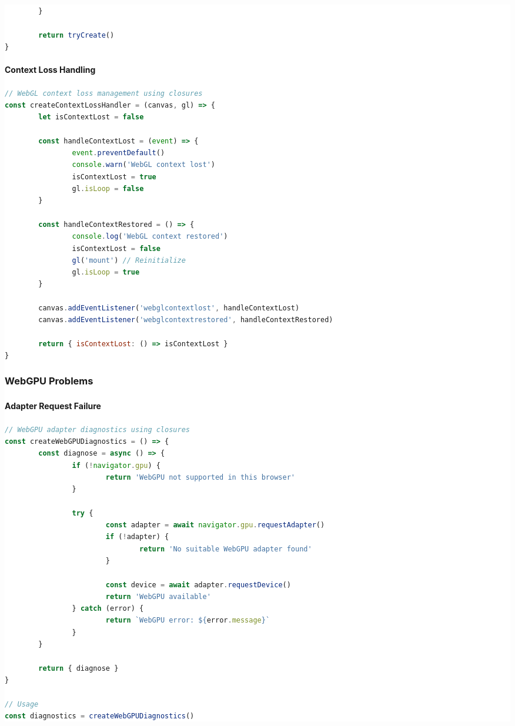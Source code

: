 ```javascript
        }

        return tryCreate()
}
```

#### Context Loss Handling

```javascript
// WebGL context loss management using closures
const createContextLossHandler = (canvas, gl) => {
        let isContextLost = false

        const handleContextLost = (event) => {
                event.preventDefault()
                console.warn('WebGL context lost')
                isContextLost = true
                gl.isLoop = false
        }

        const handleContextRestored = () => {
                console.log('WebGL context restored')
                isContextLost = false
                gl('mount') // Reinitialize
                gl.isLoop = true
        }

        canvas.addEventListener('webglcontextlost', handleContextLost)
        canvas.addEventListener('webglcontextrestored', handleContextRestored)

        return { isContextLost: () => isContextLost }
}
```

### WebGPU Problems

#### Adapter Request Failure

```javascript
// WebGPU adapter diagnostics using closures
const createWebGPUDiagnostics = () => {
        const diagnose = async () => {
                if (!navigator.gpu) {
                        return 'WebGPU not supported in this browser'
                }

                try {
                        const adapter = await navigator.gpu.requestAdapter()
                        if (!adapter) {
                                return 'No suitable WebGPU adapter found'
                        }

                        const device = await adapter.requestDevice()
                        return 'WebGPU available'
                } catch (error) {
                        return `WebGPU error: ${error.message}`
                }
        }

        return { diagnose }
}

// Usage
const diagnostics = createWebGPUDiagnostics()
```